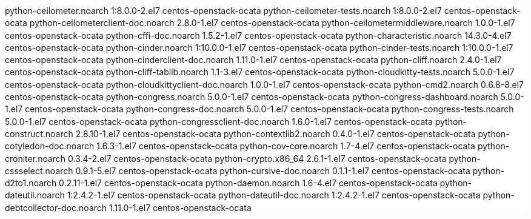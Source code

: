 python-ceilometer.noarch                        1:8.0.0-2.el7                   centos-openstack-ocata
python-ceilometer-tests.noarch                  1:8.0.0-2.el7                   centos-openstack-ocata
python-ceilometerclient-doc.noarch              2.8.0-1.el7                     centos-openstack-ocata
python-ceilometermiddleware.noarch              1.0.0-1.el7                     centos-openstack-ocata
python-cffi-doc.noarch                          1.5.2-1.el7                     centos-openstack-ocata
python-characteristic.noarch                    14.3.0-4.el7                    centos-openstack-ocata
python-cinder.noarch                            1:10.0.0-1.el7                  centos-openstack-ocata
python-cinder-tests.noarch                      1:10.0.0-1.el7                  centos-openstack-ocata
python-cinderclient-doc.noarch                  1.11.0-1.el7                    centos-openstack-ocata
python-cliff.noarch                             2.4.0-1.el7                     centos-openstack-ocata
python-cliff-tablib.noarch                      1.1-3.el7                       centos-openstack-ocata
python-cloudkitty-tests.noarch                  5.0.0-1.el7                     centos-openstack-ocata
python-cloudkittyclient-doc.noarch              1.0.0-1.el7                     centos-openstack-ocata
python-cmd2.noarch                              0.6.8-8.el7                     centos-openstack-ocata
python-congress.noarch                          5.0.0-1.el7                     centos-openstack-ocata
python-congress-dashboard.noarch                5.0.0-1.el7                     centos-openstack-ocata
python-congress-doc.noarch                      5.0.0-1.el7                     centos-openstack-ocata
python-congress-tests.noarch                    5.0.0-1.el7                     centos-openstack-ocata
python-congressclient-doc.noarch                1.6.0-1.el7                     centos-openstack-ocata
python-construct.noarch                         2.8.10-1.el7                    centos-openstack-ocata
python-contextlib2.noarch                       0.4.0-1.el7                     centos-openstack-ocata
python-cotyledon-doc.noarch                     1.6.3-1.el7                     centos-openstack-ocata
python-cov-core.noarch                          1.7-4.el7                       centos-openstack-ocata
python-croniter.noarch                          0.3.4-2.el7                     centos-openstack-ocata
python-crypto.x86_64                            2.6.1-1.el7                     centos-openstack-ocata
python-cssselect.noarch                         0.9.1-5.el7                     centos-openstack-ocata
python-cursive-doc.noarch                       0.1.1-1.el7                     centos-openstack-ocata
python-d2to1.noarch                             0.2.11-1.el7                    centos-openstack-ocata
python-daemon.noarch                            1.6-4.el7                       centos-openstack-ocata
python-dateutil.noarch                          1:2.4.2-1.el7                   centos-openstack-ocata
python-dateutil-doc.noarch                      1:2.4.2-1.el7                   centos-openstack-ocata
python-debtcollector-doc.noarch                 1.11.0-1.el7                    centos-openstack-ocata